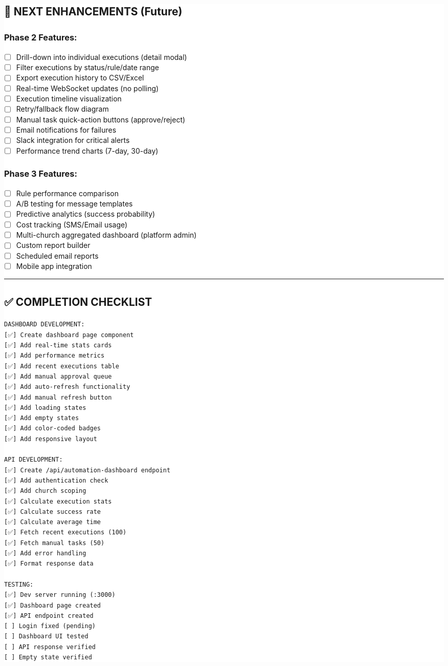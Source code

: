 
## 🎯 NEXT ENHANCEMENTS (Future)

### **Phase 2 Features:**
- [ ] Drill-down into individual executions (detail modal)
- [ ] Filter executions by status/rule/date range
- [ ] Export execution history to CSV/Excel
- [ ] Real-time WebSocket updates (no polling)
- [ ] Execution timeline visualization
- [ ] Retry/fallback flow diagram
- [ ] Manual task quick-action buttons (approve/reject)
- [ ] Email notifications for failures
- [ ] Slack integration for critical alerts
- [ ] Performance trend charts (7-day, 30-day)

### **Phase 3 Features:**
- [ ] Rule performance comparison
- [ ] A/B testing for message templates
- [ ] Predictive analytics (success probability)
- [ ] Cost tracking (SMS/Email usage)
- [ ] Multi-church aggregated dashboard (platform admin)
- [ ] Custom report builder
- [ ] Scheduled email reports
- [ ] Mobile app integration

---

## ✅ COMPLETION CHECKLIST

```
DASHBOARD DEVELOPMENT:
[✅] Create dashboard page component
[✅] Add real-time stats cards
[✅] Add performance metrics
[✅] Add recent executions table
[✅] Add manual approval queue
[✅] Add auto-refresh functionality
[✅] Add manual refresh button
[✅] Add loading states
[✅] Add empty states
[✅] Add color-coded badges
[✅] Add responsive layout

API DEVELOPMENT:
[✅] Create /api/automation-dashboard endpoint
[✅] Add authentication check
[✅] Add church scoping
[✅] Calculate execution stats
[✅] Calculate success rate
[✅] Calculate average time
[✅] Fetch recent executions (100)
[✅] Fetch manual tasks (50)
[✅] Add error handling
[✅] Format response data

TESTING:
[✅] Dev server running (:3000)
[✅] Dashboard page created
[✅] API endpoint created
[ ] Login fixed (pending)
[ ] Dashboard UI tested
[ ] API response verified
[ ] Empty state verified
```